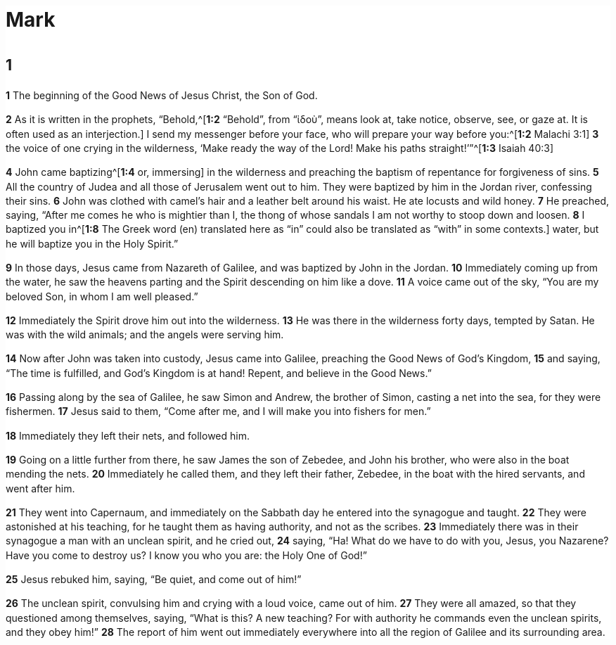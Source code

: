 # Mark

## 1 
**1** The beginning of the Good News of Jesus Christ, the Son of God. 

**2** As it is written in the prophets, “Behold,^[**1:2** “Behold”, from “ἰδοὺ”, means look at, take notice, observe, see, or gaze at. It is often used as an interjection.] I send my messenger before your face, who will prepare your way before you:^[**1:2** Malachi 3:1] **3** the voice of one crying in the wilderness, ‘Make ready the way of the Lord! Make his paths straight!’”^[**1:3** Isaiah 40:3] 
  

**4** John came baptizing^[**1:4** or, immersing] in the wilderness and preaching the baptism of repentance for forgiveness of sins. **5** All the country of Judea and all those of Jerusalem went out to him. They were baptized by him in the Jordan river, confessing their sins. **6** John was clothed with camel’s hair and a leather belt around his waist. He ate locusts and wild honey. **7** He preached, saying, “After me comes he who is mightier than I, the thong of whose sandals I am not worthy to stoop down and loosen. **8** I baptized you in^[**1:8** The Greek word (en) translated here as “in” could also be translated as “with” in some contexts.] water, but he will baptize you in the Holy Spirit.” 
 

**9** In those days, Jesus came from Nazareth of Galilee, and was baptized by John in the Jordan. **10** Immediately coming up from the water, he saw the heavens parting and the Spirit descending on him like a dove. **11** A voice came out of the sky, “You are my beloved Son, in whom I am well pleased.” 

**12** Immediately the Spirit drove him out into the wilderness. **13** He was there in the wilderness forty days, tempted by Satan. He was with the wild animals; and the angels were serving him. 

**14** Now after John was taken into custody, Jesus came into Galilee, preaching the Good News of God’s Kingdom, **15** and saying, “The time is fulfilled, and God’s Kingdom is at hand! Repent, and believe in the Good News.” 

**16** Passing along by the sea of Galilee, he saw Simon and Andrew, the brother of Simon, casting a net into the sea, for they were fishermen. **17** Jesus said to them, “Come after me, and I will make you into fishers for men.” 

**18** Immediately they left their nets, and followed him. 

**19** Going on a little further from there, he saw James the son of Zebedee, and John his brother, who were also in the boat mending the nets. **20** Immediately he called them, and they left their father, Zebedee, in the boat with the hired servants, and went after him. 

**21** They went into Capernaum, and immediately on the Sabbath day he entered into the synagogue and taught. **22** They were astonished at his teaching, for he taught them as having authority, and not as the scribes. **23** Immediately there was in their synagogue a man with an unclean spirit, and he cried out, **24** saying, “Ha! What do we have to do with you, Jesus, you Nazarene? Have you come to destroy us? I know you who you are: the Holy One of God!” 

**25** Jesus rebuked him, saying, “Be quiet, and come out of him!” 

**26** The unclean spirit, convulsing him and crying with a loud voice, came out of him. **27** They were all amazed, so that they questioned among themselves, saying, “What is this? A new teaching? For with authority he commands even the unclean spirits, and they obey him!” **28** The report of him went out immediately everywhere into all the region of Galilee and its surrounding area. 
